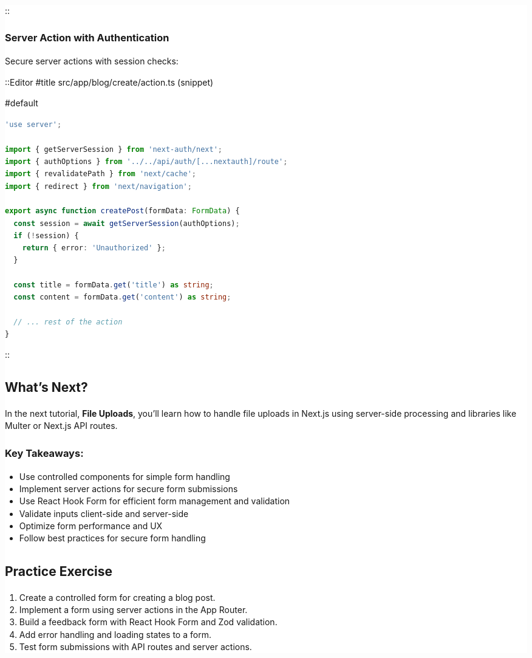 ::

### Server Action with Authentication
Secure server actions with session checks:

::Editor
#title
src/app/blog/create/action.ts (snippet)

#default

```ts
'use server';

import { getServerSession } from 'next-auth/next';
import { authOptions } from '../../api/auth/[...nextauth]/route';
import { revalidatePath } from 'next/cache';
import { redirect } from 'next/navigation';

export async function createPost(formData: FormData) {
  const session = await getServerSession(authOptions);
  if (!session) {
    return { error: 'Unauthorized' };
  }

  const title = formData.get('title') as string;
  const content = formData.get('content') as string;

  // ... rest of the action
}
```

::

## What’s Next?

In the next tutorial, **File Uploads**, you’ll learn how to handle file uploads in Next.js using server-side processing and libraries like Multer or Next.js API routes.

### Key Takeaways:
- Use controlled components for simple form handling
- Implement server actions for secure form submissions
- Use React Hook Form for efficient form management and validation
- Validate inputs client-side and server-side
- Optimize form performance and UX
- Follow best practices for secure form handling

## Practice Exercise
1. Create a controlled form for creating a blog post.
2. Implement a form using server actions in the App Router.
3. Build a feedback form with React Hook Form and Zod validation.
4. Add error handling and loading states to a form.
5. Test form submissions with API routes and server actions.